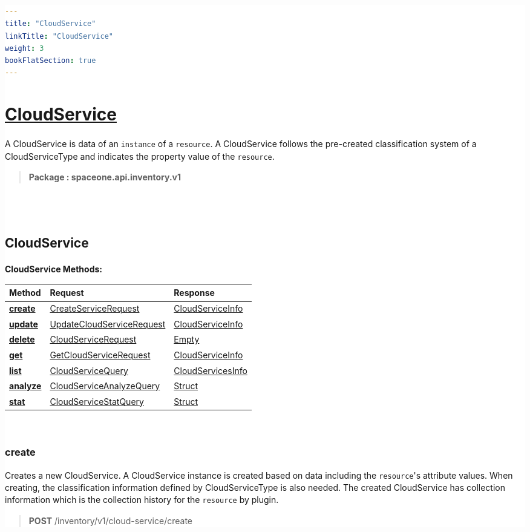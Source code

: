 ```yaml
---
title: "CloudService"
linkTitle: "CloudService"
weight: 3
bookFlatSection: true
---
```

# [CloudService](#CloudService)
A CloudService is data of an `instance` of a `resource`. A CloudService follows the pre-created classification system of a CloudServiceType and indicates the property value of the `resource`.


>  **Package : spaceone.api.inventory.v1**

<br>
<br>

## CloudService





**CloudService Methods:**


| Method | Request | Response |
| :----- | :-------- | :-------- |
| [**create**](./CloudService#create) | [CreateServiceRequest](CloudService#createservicerequest) | [CloudServiceInfo](./CloudService#cloudserviceinfo) |
| [**update**](./CloudService#update) | [UpdateCloudServiceRequest](CloudService#updatecloudservicerequest) | [CloudServiceInfo](./CloudService#cloudserviceinfo) |
| [**delete**](./CloudService#delete) | [CloudServiceRequest](CloudService#cloudservicerequest) | [Empty](./CloudService#empty) |
| [**get**](./CloudService#get) | [GetCloudServiceRequest](CloudService#getcloudservicerequest) | [CloudServiceInfo](./CloudService#cloudserviceinfo) |
| [**list**](./CloudService#list) | [CloudServiceQuery](CloudService#cloudservicequery) | [CloudServicesInfo](./CloudService#cloudservicesinfo) |
| [**analyze**](./CloudService#analyze) | [CloudServiceAnalyzeQuery](CloudService#cloudserviceanalyzequery) | [Struct](./CloudService#struct) |
| [**stat**](./CloudService#stat) | [CloudServiceStatQuery](CloudService#cloudservicestatquery) | [Struct](./CloudService#struct) |



    
<br>

### create

Creates a new CloudService. A CloudService instance is created based on data including the `resource`'s attribute values. When creating, the classification information defined by CloudServiceType is also needed. The created CloudService has collection information which is the collection history for the `resource` by plugin.



> **POST** /inventory/v1/cloud-service/create
>
